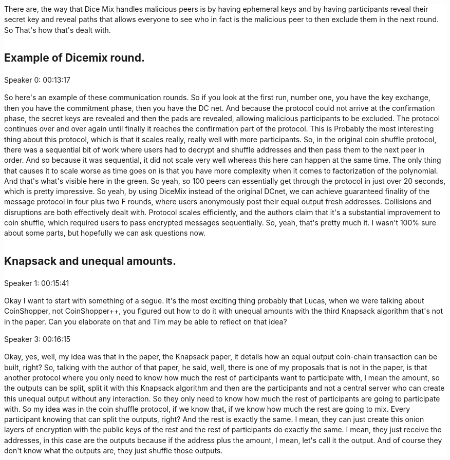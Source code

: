 There are, the way that Dice Mix handles malicious peers is by having ephemeral keys and by having participants reveal their secret key and reveal paths that allows everyone to see who in fact is the malicious peer to then exclude them in the next round.
So That's how that's dealt with.

## Example of Dicemix round.

Speaker 0: 00:13:17

So here's an example of these communication rounds.
So if you look at the first run, number one, you have the key exchange, then you have the commitment phase, then you have the DC net.
And because the protocol could not arrive at the confirmation phase, the secret keys are revealed and then the pads are revealed, allowing malicious participants to be excluded.
The protocol continues over and over again until finally it reaches the confirmation part of the protocol.
This is Probably the most interesting thing about this protocol, which is that it scales really, really well with more participants.
So, in the original coin shuffle protocol, there was a sequential bit of work where users had to decrypt and shuffle addresses and then pass them to the next peer in order.
And so because it was sequential, it did not scale very well whereas this here can happen at the same time.
The only thing that causes it to scale worse as time goes on is that you have more complexity when it comes to factorization of the polynomial.
And that's what's visible here in the green.
So yeah, so 100 peers can essentially get through the protocol in just over 20 seconds, which is pretty impressive.
So yeah, by using DiceMix instead of the original DCnet, we can achieve guaranteed finality of the message protocol in four plus two F rounds, where users anonymously post their equal output fresh addresses.
Collisions and disruptions are both effectively dealt with.
Protocol scales efficiently, and the authors claim that it's a substantial improvement to coin shuffle, which required users to pass encrypted messages sequentially.
So, yeah, that's pretty much it.
I wasn't 100% sure about some parts, but hopefully we can ask questions now.

## Knapsack and unequal amounts.

Speaker 1: 00:15:41

Okay I want to start with something of a segue.
It's the most exciting thing probably that Lucas, when we were talking about CoinShopper, not CoinShopper++, you figured out how to do it with unequal amounts with the third Knapsack algorithm that's not in the paper.
Can you elaborate on that and Tim may be able to reflect on that idea?

Speaker 3: 00:16:15

Okay, yes, well, my idea was that in the paper, the Knapsack paper, it details how an equal output coin-chain transaction can be built, right?
So, talking with the author of that paper, he said, well, there is one of my proposals that is not in the paper, is that another protocol where you only need to know how much the rest of participants want to participate with, I mean the amount, so the outputs can be split, split it with this Knapsack algorithm and then are the participants and not a central server who can create this unequal output without any interaction.
So they only need to know how much the rest of participants are going to participate with.
So my idea was in the coin shuffle protocol, if we know that, if we know how much the rest are going to mix.
Every participant knowing that can split the outputs, right?
And the rest is exactly the same.
I mean, they can just create this onion layers of encryption with the public keys of the rest and the rest of participants do exactly the same.
I mean, they just receive the addresses, in this case are the outputs because if the address plus the amount, I mean, let's call it the output.
And of course they don't know what the outputs are, they just shuffle those outputs.